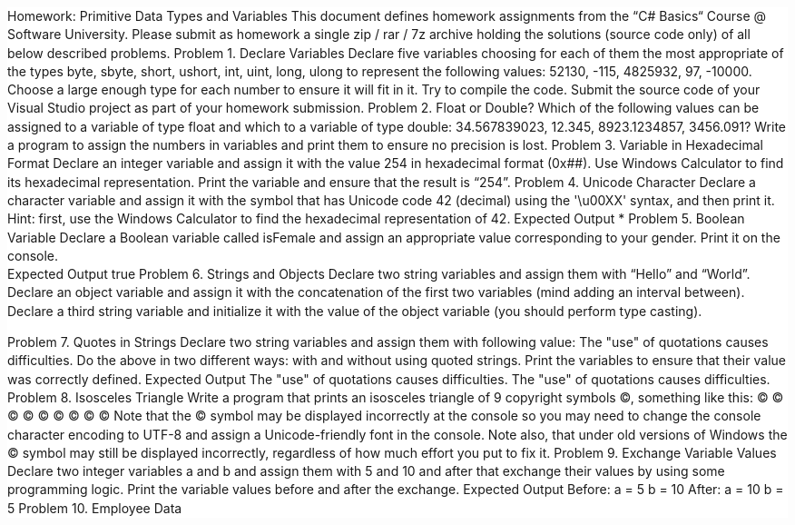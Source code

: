 Homework: Primitive Data Types and Variables
This document defines homework assignments from the “C# Basics“ Course @ Software University. Please submit as homework a single zip / rar / 7z archive holding the solutions (source code only) of all below described problems.
Problem 1.	Declare Variables
Declare five variables choosing for each of them the most appropriate of the types byte, sbyte, short, ushort, int, uint, long, ulong to represent the following values: 52130, -115, 4825932, 97, -10000. Choose a large enough type for each number to ensure it will fit in it. Try to compile the code. Submit the source code of your Visual Studio project as part of your homework submission.
Problem 2.	Float or Double?
Which of the following values can be assigned to a variable of type float and which to a variable of type double: 34.567839023, 12.345, 8923.1234857, 3456.091? Write a program to assign the numbers in variables and print them to ensure no precision is lost.
Problem 3.	Variable in Hexadecimal Format
Declare an integer variable and assign it with the value 254 in hexadecimal format (0x##). Use Windows Calculator to find its hexadecimal representation. Print the variable and ensure that the result is “254”.
Problem 4.	Unicode Character
Declare a character variable and assign it with the symbol that has Unicode code 42 (decimal) using the '\u00XX' syntax, and then print it. Hint: first, use the Windows Calculator to find the hexadecimal representation of 42. 
Expected Output
*
Problem 5.	Boolean Variable
Declare a Boolean variable called isFemale and assign an appropriate value corresponding to your gender. Print it on the console.	
Expected Output
true
Problem 6.	Strings and Objects
Declare two string variables and assign them with “Hello” and “World”. Declare an object variable and assign it with the concatenation of the first two variables (mind adding an interval between). Declare a third string variable and initialize it with the value of the object variable (you should perform type casting).


Problem 7.	Quotes in Strings
Declare two string variables and assign them with following value:
The "use" of quotations causes difficulties.
Do the above in two different ways: with and without using quoted strings. Print the variables to ensure that their value was correctly defined.
Expected Output
The "use" of quotations causes difficulties.
The "use" of quotations causes difficulties.
Problem 8.	Isosceles Triangle
Write a program that prints an isosceles triangle of 9 copyright symbols ©, something like this:
   ©
  © ©
 ©   ©
© © © ©
Note that the © symbol may be displayed incorrectly at the console so you may need to change the console character encoding to UTF-8 and assign a Unicode-friendly font in the console. Note also, that under old versions of Windows the © symbol may still be displayed incorrectly, regardless of how much effort you put to fix it.
Problem 9.	Exchange Variable Values
Declare two integer variables a and b and assign them with 5 and 10 and after that exchange their values by using some programming logic. Print the variable values before and after the exchange.
Expected Output
Before:
a = 5
b = 10
After:
a = 10
b = 5
Problem 10.	Employee Data